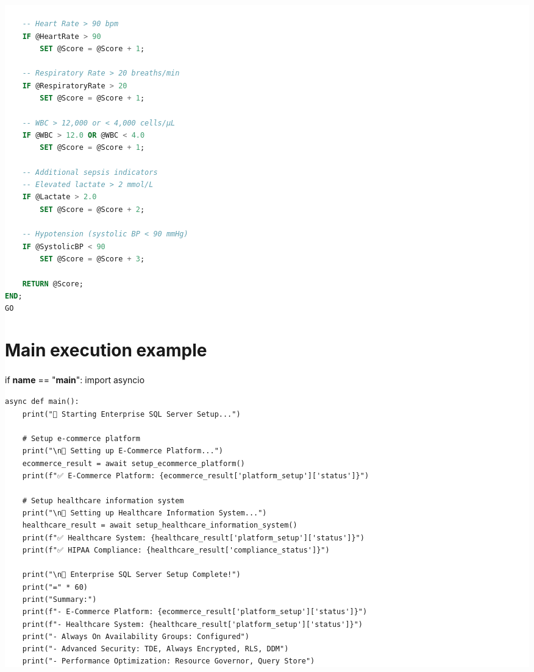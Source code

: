 ```sql

    -- Heart Rate > 90 bpm
    IF @HeartRate > 90
        SET @Score = @Score + 1;

    -- Respiratory Rate > 20 breaths/min
    IF @RespiratoryRate > 20
        SET @Score = @Score + 1;

    -- WBC > 12,000 or < 4,000 cells/μL
    IF @WBC > 12.0 OR @WBC < 4.0
        SET @Score = @Score + 1;

    -- Additional sepsis indicators
    -- Elevated lactate > 2 mmol/L
    IF @Lactate > 2.0
        SET @Score = @Score + 2;

    -- Hypotension (systolic BP < 90 mmHg)
    IF @SystolicBP < 90
        SET @Score = @Score + 3;

    RETURN @Score;
END;
GO
```

# Main execution example

if **name** == "**main**":
import asyncio

    async def main():
        print("🚀 Starting Enterprise SQL Server Setup...")

        # Setup e-commerce platform
        print("\n🛒 Setting up E-Commerce Platform...")
        ecommerce_result = await setup_ecommerce_platform()
        print(f"✅ E-Commerce Platform: {ecommerce_result['platform_setup']['status']}")

        # Setup healthcare information system
        print("\n🏥 Setting up Healthcare Information System...")
        healthcare_result = await setup_healthcare_information_system()
        print(f"✅ Healthcare System: {healthcare_result['platform_setup']['status']}")
        print(f"✅ HIPAA Compliance: {healthcare_result['compliance_status']}")

        print("\n🎉 Enterprise SQL Server Setup Complete!")
        print("=" * 60)
        print("Summary:")
        print(f"- E-Commerce Platform: {ecommerce_result['platform_setup']['status']}")
        print(f"- Healthcare System: {healthcare_result['platform_setup']['status']}")
        print("- Always On Availability Groups: Configured")
        print("- Advanced Security: TDE, Always Encrypted, RLS, DDM")
        print("- Performance Optimization: Resource Governor, Query Store")

